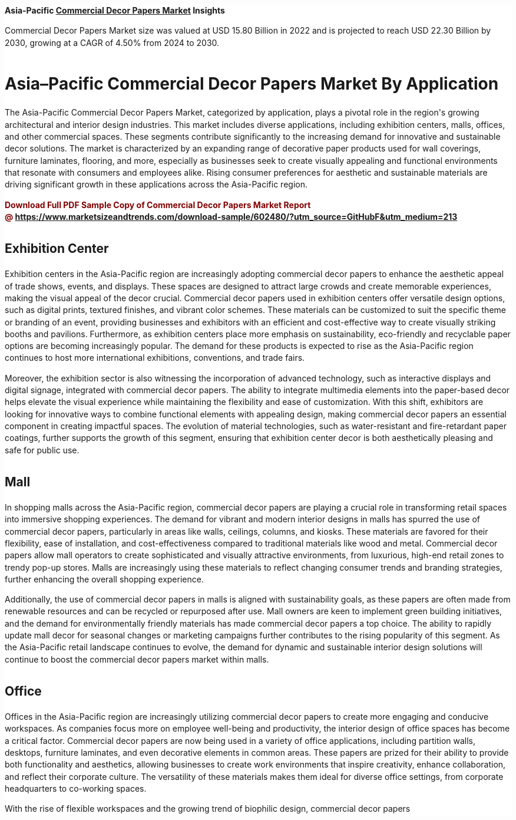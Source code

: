 <p><strong>Asia-Pacific&nbsp;<a href=""https://www.marketsizeandtrends.com/download-sample/602480/&amp;utm_source=GitHubF&amp;utm_medium=213"">Commercial Decor Papers Market</a> Insights</strong></p><p>Commercial Decor Papers Market size was valued at USD 15.80 Billion in 2022 and is projected to reach USD 22.30 Billion by 2030, growing at a CAGR of 4.50% from 2024 to 2030.</p><p><h1>Asia–Pacific Commercial Decor Papers Market By Application</h1><p>The Asia-Pacific Commercial Decor Papers Market, categorized by application, plays a pivotal role in the region's growing architectural and interior design industries. This market includes diverse applications, including exhibition centers, malls, offices, and other commercial spaces. These segments contribute significantly to the increasing demand for innovative and sustainable decor solutions. The market is characterized by an expanding range of decorative paper products used for wall coverings, furniture laminates, flooring, and more, especially as businesses seek to create visually appealing and functional environments that resonate with consumers and employees alike. Rising consumer preferences for aesthetic and sustainable materials are driving significant growth in these applications across the Asia-Pacific region. <strong><p><strong><span style="color: #800000;">Download Full PDF Sample Copy of Commercial Decor Papers Market Report @</span>&nbsp;</strong><a href="https://www.marketsizeandtrends.com/download-sample/602480/?utm_source=GitHubF&amp;utm_medium=213" target="_blank">https://www.marketsizeandtrends.com/download-sample/602480/?utm_source=GitHubF&amp;utm_medium=213</a></p></strong></p><h2>Exhibition Center</h2><p>Exhibition centers in the Asia-Pacific region are increasingly adopting commercial decor papers to enhance the aesthetic appeal of trade shows, events, and displays. These spaces are designed to attract large crowds and create memorable experiences, making the visual appeal of the decor crucial. Commercial decor papers used in exhibition centers offer versatile design options, such as digital prints, textured finishes, and vibrant color schemes. These materials can be customized to suit the specific theme or branding of an event, providing businesses and exhibitors with an efficient and cost-effective way to create visually striking booths and pavilions. Furthermore, as exhibition centers place more emphasis on sustainability, eco-friendly and recyclable paper options are becoming increasingly popular. The demand for these products is expected to rise as the Asia-Pacific region continues to host more international exhibitions, conventions, and trade fairs.<p>Moreover, the exhibition sector is also witnessing the incorporation of advanced technology, such as interactive displays and digital signage, integrated with commercial decor papers. The ability to integrate multimedia elements into the paper-based decor helps elevate the visual experience while maintaining the flexibility and ease of customization. With this shift, exhibitors are looking for innovative ways to combine functional elements with appealing design, making commercial decor papers an essential component in creating impactful spaces. The evolution of material technologies, such as water-resistant and fire-retardant paper coatings, further supports the growth of this segment, ensuring that exhibition center decor is both aesthetically pleasing and safe for public use.</p><h2>Mall</h2><p>In shopping malls across the Asia-Pacific region, commercial decor papers are playing a crucial role in transforming retail spaces into immersive shopping experiences. The demand for vibrant and modern interior designs in malls has spurred the use of commercial decor papers, particularly in areas like walls, ceilings, columns, and kiosks. These materials are favored for their flexibility, ease of installation, and cost-effectiveness compared to traditional materials like wood and metal. Commercial decor papers allow mall operators to create sophisticated and visually attractive environments, from luxurious, high-end retail zones to trendy pop-up stores. Malls are increasingly using these materials to reflect changing consumer trends and branding strategies, further enhancing the overall shopping experience.<p>Additionally, the use of commercial decor papers in malls is aligned with sustainability goals, as these papers are often made from renewable resources and can be recycled or repurposed after use. Mall owners are keen to implement green building initiatives, and the demand for environmentally friendly materials has made commercial decor papers a top choice. The ability to rapidly update mall decor for seasonal changes or marketing campaigns further contributes to the rising popularity of this segment. As the Asia-Pacific retail landscape continues to evolve, the demand for dynamic and sustainable interior design solutions will continue to boost the commercial decor papers market within malls.</p><h2>Office</h2><p>Offices in the Asia-Pacific region are increasingly utilizing commercial decor papers to create more engaging and conducive workspaces. As companies focus more on employee well-being and productivity, the interior design of office spaces has become a critical factor. Commercial decor papers are now being used in a variety of office applications, including partition walls, desktops, furniture laminates, and even decorative elements in common areas. These papers are prized for their ability to provide both functionality and aesthetics, allowing businesses to create work environments that inspire creativity, enhance collaboration, and reflect their corporate culture. The versatility of these materials makes them ideal for diverse office settings, from corporate headquarters to co-working spaces.<p>With the rise of flexible workspaces and the growing trend of biophilic design, commercial decor papers